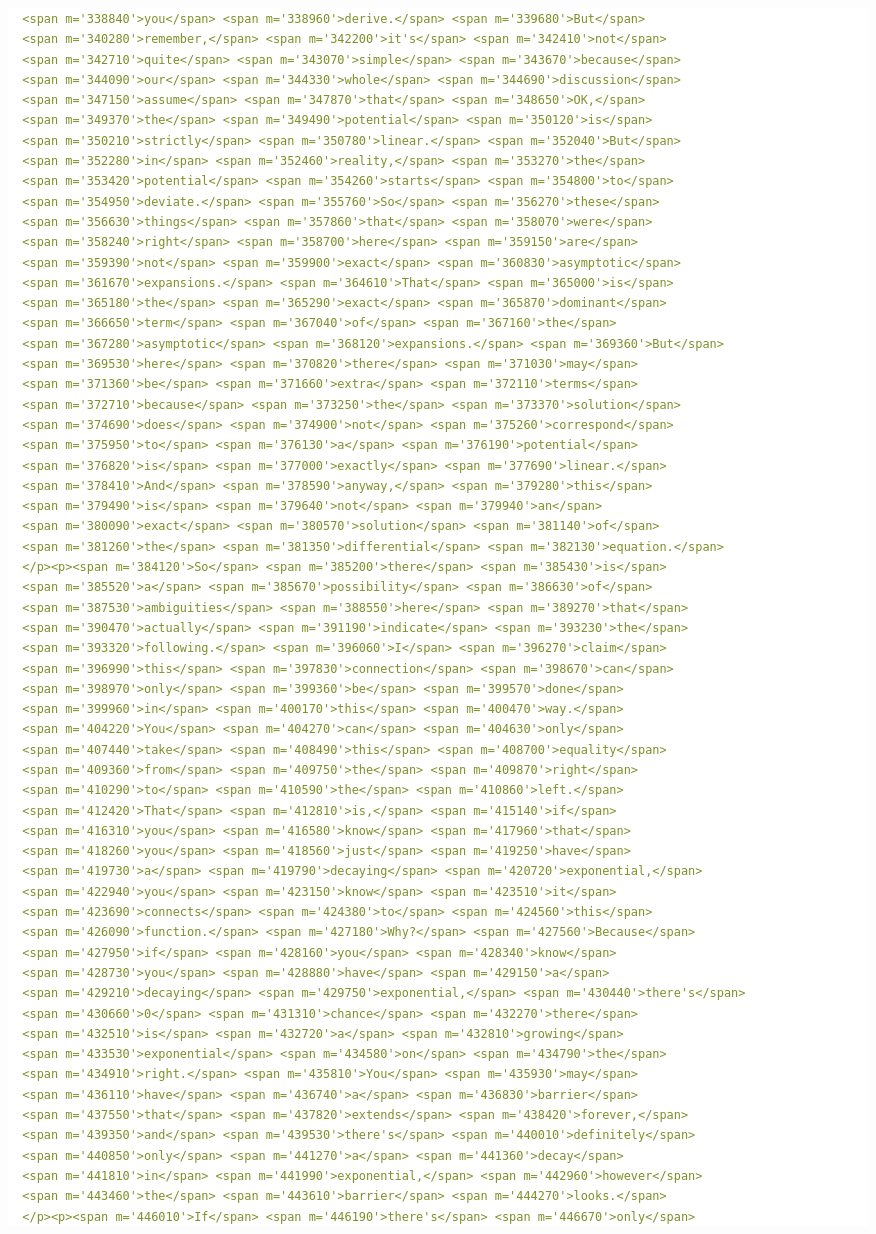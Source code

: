 ```yaml
  <span m='338840'>you</span> <span m='338960'>derive.</span> <span m='339680'>But</span>
  <span m='340280'>remember,</span> <span m='342200'>it's</span> <span m='342410'>not</span>
  <span m='342710'>quite</span> <span m='343070'>simple</span> <span m='343670'>because</span>
  <span m='344090'>our</span> <span m='344330'>whole</span> <span m='344690'>discussion</span>
  <span m='347150'>assume</span> <span m='347870'>that</span> <span m='348650'>OK,</span>
  <span m='349370'>the</span> <span m='349490'>potential</span> <span m='350120'>is</span>
  <span m='350210'>strictly</span> <span m='350780'>linear.</span> <span m='352040'>But</span>
  <span m='352280'>in</span> <span m='352460'>reality,</span> <span m='353270'>the</span>
  <span m='353420'>potential</span> <span m='354260'>starts</span> <span m='354800'>to</span>
  <span m='354950'>deviate.</span> <span m='355760'>So</span> <span m='356270'>these</span>
  <span m='356630'>things</span> <span m='357860'>that</span> <span m='358070'>were</span>
  <span m='358240'>right</span> <span m='358700'>here</span> <span m='359150'>are</span>
  <span m='359390'>not</span> <span m='359900'>exact</span> <span m='360830'>asymptotic</span>
  <span m='361670'>expansions.</span> <span m='364610'>That</span> <span m='365000'>is</span>
  <span m='365180'>the</span> <span m='365290'>exact</span> <span m='365870'>dominant</span>
  <span m='366650'>term</span> <span m='367040'>of</span> <span m='367160'>the</span>
  <span m='367280'>asymptotic</span> <span m='368120'>expansions.</span> <span m='369360'>But</span>
  <span m='369530'>here</span> <span m='370820'>there</span> <span m='371030'>may</span>
  <span m='371360'>be</span> <span m='371660'>extra</span> <span m='372110'>terms</span>
  <span m='372710'>because</span> <span m='373250'>the</span> <span m='373370'>solution</span>
  <span m='374690'>does</span> <span m='374900'>not</span> <span m='375260'>correspond</span>
  <span m='375950'>to</span> <span m='376130'>a</span> <span m='376190'>potential</span>
  <span m='376820'>is</span> <span m='377000'>exactly</span> <span m='377690'>linear.</span>
  <span m='378410'>And</span> <span m='378590'>anyway,</span> <span m='379280'>this</span>
  <span m='379490'>is</span> <span m='379640'>not</span> <span m='379940'>an</span>
  <span m='380090'>exact</span> <span m='380570'>solution</span> <span m='381140'>of</span>
  <span m='381260'>the</span> <span m='381350'>differential</span> <span m='382130'>equation.</span>
  </p><p><span m='384120'>So</span> <span m='385200'>there</span> <span m='385430'>is</span>
  <span m='385520'>a</span> <span m='385670'>possibility</span> <span m='386630'>of</span>
  <span m='387530'>ambiguities</span> <span m='388550'>here</span> <span m='389270'>that</span>
  <span m='390470'>actually</span> <span m='391190'>indicate</span> <span m='393230'>the</span>
  <span m='393320'>following.</span> <span m='396060'>I</span> <span m='396270'>claim</span>
  <span m='396990'>this</span> <span m='397830'>connection</span> <span m='398670'>can</span>
  <span m='398970'>only</span> <span m='399360'>be</span> <span m='399570'>done</span>
  <span m='399960'>in</span> <span m='400170'>this</span> <span m='400470'>way.</span>
  <span m='404220'>You</span> <span m='404270'>can</span> <span m='404630'>only</span>
  <span m='407440'>take</span> <span m='408490'>this</span> <span m='408700'>equality</span>
  <span m='409360'>from</span> <span m='409750'>the</span> <span m='409870'>right</span>
  <span m='410290'>to</span> <span m='410590'>the</span> <span m='410860'>left.</span>
  <span m='412420'>That</span> <span m='412810'>is,</span> <span m='415140'>if</span>
  <span m='416310'>you</span> <span m='416580'>know</span> <span m='417960'>that</span>
  <span m='418260'>you</span> <span m='418560'>just</span> <span m='419250'>have</span>
  <span m='419730'>a</span> <span m='419790'>decaying</span> <span m='420720'>exponential,</span>
  <span m='422940'>you</span> <span m='423150'>know</span> <span m='423510'>it</span>
  <span m='423690'>connects</span> <span m='424380'>to</span> <span m='424560'>this</span>
  <span m='426090'>function.</span> <span m='427180'>Why?</span> <span m='427560'>Because</span>
  <span m='427950'>if</span> <span m='428160'>you</span> <span m='428340'>know</span>
  <span m='428730'>you</span> <span m='428880'>have</span> <span m='429150'>a</span>
  <span m='429210'>decaying</span> <span m='429750'>exponential,</span> <span m='430440'>there's</span>
  <span m='430660'>0</span> <span m='431310'>chance</span> <span m='432270'>there</span>
  <span m='432510'>is</span> <span m='432720'>a</span> <span m='432810'>growing</span>
  <span m='433530'>exponential</span> <span m='434580'>on</span> <span m='434790'>the</span>
  <span m='434910'>right.</span> <span m='435810'>You</span> <span m='435930'>may</span>
  <span m='436110'>have</span> <span m='436740'>a</span> <span m='436830'>barrier</span>
  <span m='437550'>that</span> <span m='437820'>extends</span> <span m='438420'>forever,</span>
  <span m='439350'>and</span> <span m='439530'>there's</span> <span m='440010'>definitely</span>
  <span m='440850'>only</span> <span m='441270'>a</span> <span m='441360'>decay</span>
  <span m='441810'>in</span> <span m='441990'>exponential,</span> <span m='442960'>however</span>
  <span m='443460'>the</span> <span m='443610'>barrier</span> <span m='444270'>looks.</span>
  </p><p><span m='446010'>If</span> <span m='446190'>there's</span> <span m='446670'>only</span>
```